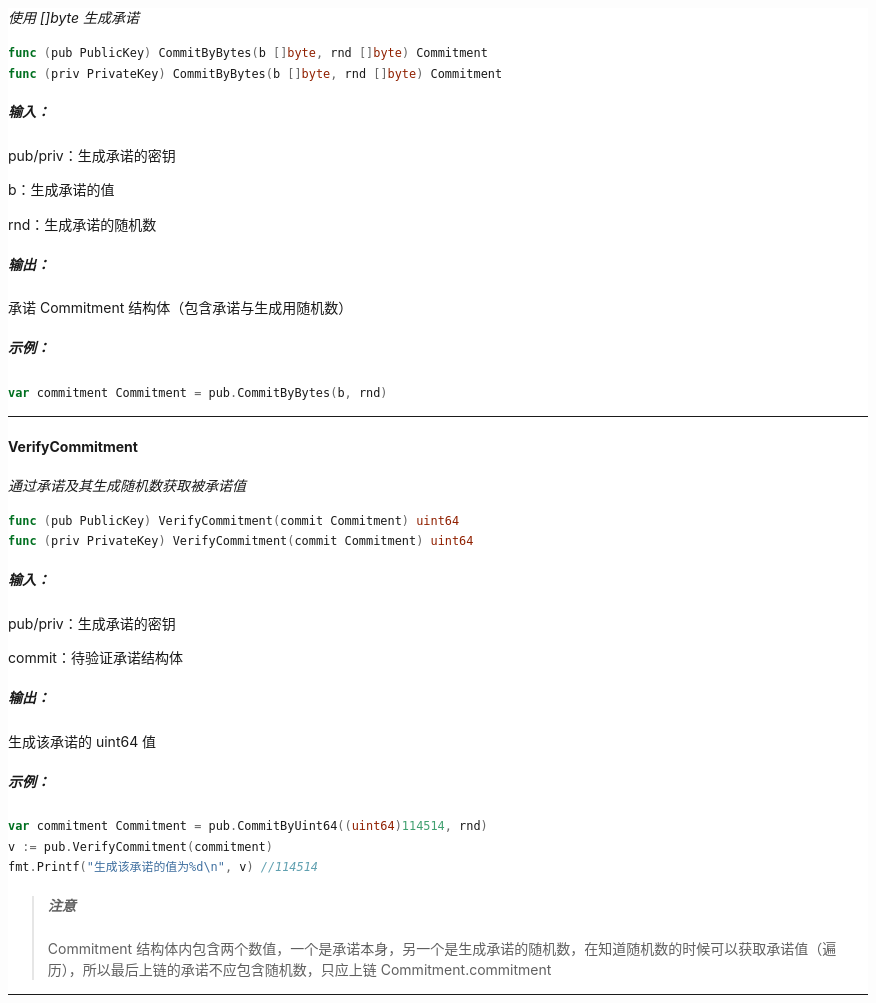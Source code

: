 *使用 []byte 生成承诺*

```go
func (pub PublicKey) CommitByBytes(b []byte, rnd []byte) Commitment
func (priv PrivateKey) CommitByBytes(b []byte, rnd []byte) Commitment
```

##### 输入：

pub/priv：生成承诺的密钥

b：生成承诺的值

rnd：生成承诺的随机数

##### 输出：

承诺 Commitment 结构体（包含承诺与生成用随机数）

##### 示例：

```go
var commitment Commitment = pub.CommitByBytes(b, rnd)
```

---

#### VerifyCommitment

*通过承诺及其生成随机数获取被承诺值*

```go
func (pub PublicKey) VerifyCommitment(commit Commitment) uint64
func (priv PrivateKey) VerifyCommitment(commit Commitment) uint64
```

##### 输入：

pub/priv：生成承诺的密钥

commit：待验证承诺结构体

##### 输出：

生成该承诺的 uint64 值

##### 示例：

```go
var commitment Commitment = pub.CommitByUint64((uint64)114514, rnd)
v := pub.VerifyCommitment(commitment)
fmt.Printf("生成该承诺的值为%d\n", v) //114514
```

> ##### 注意
>
> Commitment 结构体内包含两个数值，一个是承诺本身，另一个是生成承诺的随机数，在知道随机数的时候可以获取承诺值（遍历），所以最后上链的承诺不应包含随机数，只应上链 Commitment.commitment

---
